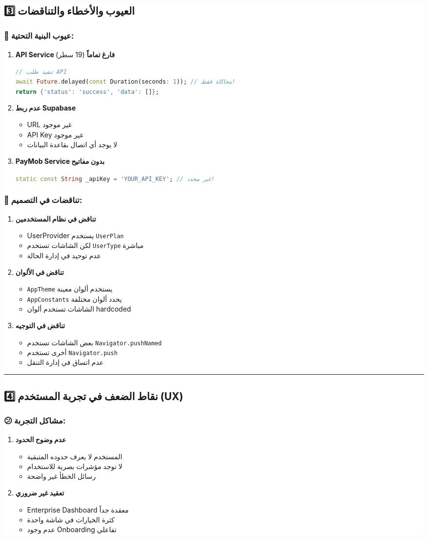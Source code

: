 
## 3️⃣ العيوب والأخطاء والتناقضات

### 🐛 عيوب البنية التحتية:

1. **API Service فارغ تماماً** (19 سطر)
   ```dart
   // تنفيذ طلب API
   await Future.delayed(const Duration(seconds: 1)); // محاكاة فقط!
   return {'status': 'success', 'data': []};
   ```

2. **عدم ربط Supabase**
   - URL غير موجود
   - API Key غير موجود
   - لا يوجد أي اتصال بقاعدة البيانات

3. **PayMob Service بدون مفاتيح**
   ```dart
   static const String _apiKey = 'YOUR_API_KEY'; // غير محدد!
   ```

### 🔧 تناقضات في التصميم:

1. **تناقض في نظام المستخدمين**
   - UserProvider يستخدم `UserPlan`
   - لكن الشاشات تستخدم `UserType` مباشرة
   - عدم توحيد في إدارة الحالة

2. **تناقض في الألوان**
   - `AppTheme` يستخدم ألوان معينة
   - `AppConstants` يحدد ألوان مختلفة
   - الشاشات تستخدم ألوان hardcoded

3. **تناقض في التوجيه**
   - بعض الشاشات تستخدم `Navigator.pushNamed`
   - أخرى تستخدم `Navigator.push`
   - عدم اتساق في إدارة التنقل

---

## 4️⃣ نقاط الضعف في تجربة المستخدم (UX)

### 😕 مشاكل التجربة:

1. **عدم وضوح الحدود**
   - المستخدم لا يعرف حدوده المتبقية
   - لا توجد مؤشرات بصرية للاستخدام
   - رسائل الخطأ غير واضحة

2. **تعقيد غير ضروري**
   - Enterprise Dashboard معقدة جداً
   - كثرة الخيارات في شاشة واحدة
   - عدم وجود Onboarding تفاعلي
